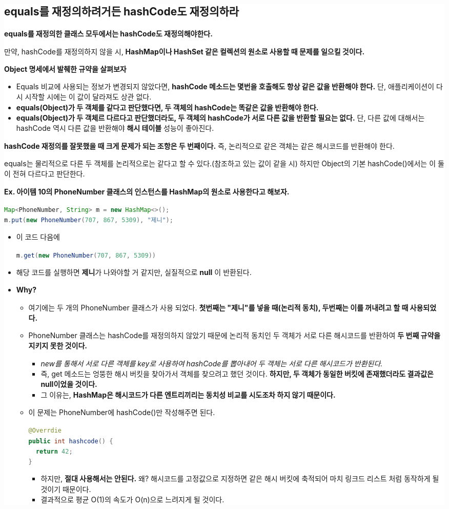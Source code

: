 ## equals를 재정의하려거든 hashCode도 재정의하라

**equals를 재정의한 클래스 모두에서는 hashCode도 재정의해야한다.**

만약, hashCode를 재정의하지 않을 시, **HashMap이나 HashSet 같은 컬렉션의 원소로 사용할 때 문제를 일으킬 것이다.**



**Object 명세에서 발췌한 규약을 살펴보자**

- Equals 비교에 사용되는 정보가 변경되지 않았다면, **hashCode 메소드는 몇번을 호출해도 항상 같은 값을 반환해야 한다.** 단, 애플리케이션이 다시 시작할 시에는 이 값이 달라져도 상관 없다.
- **equals(Object)가 두 객체를 같다고 판단했다면, 두 객체의 hashCode는 똑같은 값을 반환해야 한다.**
- **equals(Object)가 두 객체르 다르다고 판단했더라도, 두 객체의 hashCode가 서로 다른 값을 반환할 필요는 없다.** 단, 다른 값에 대해서는 hashCode 역시 다른 값을 반환해야 **해시 테이블** 성능이 좋아진다.



**hashCode 재정의를 잘못했을 때 크게 문제가 되는 조항은 두 번째이다.** 즉, 논리적으로 같은 객체는 같은 해시코드를 반환해야 한다.

equals는 물리적으로 다른 두 객체를 논리적으로는 같다고 할 수 있다.(참조하고 있는 값이 같을 시) 하지만 Object의 기본 hashCode()에서는 이 둘이 전혀 다르다고 판단한다.

**Ex. 아이템 10의 PhoneNumber 클래스의 인스턴스를 HashMap의 원소로 사용한다고 해보자.**

~~~java
Map<PhoneNumber, String> m = new HashMap<>();
m.put(new PhoneNumber(707, 867, 5309), "제니");
~~~

- 이 코드 다음에

  ~~~java
  m.get(new PhoneNumber(707, 867, 5309))
  ~~~

- 해당 코드를 실행하면 **제니**가 나와야할 거 같지만, 실질적으로 **null** 이 반환된다.

- **Why?**

  - 여기에는 두 개의 PhoneNumber 클래스가 사용 되었다. **첫번째는 "제니"를 넣을 때(논리적 동치), 두번째는 이를 꺼내려고 할 때 사용되었다.**

  - PhoneNumber 클래스는 hashCode를 재정의하지 않았기 때문에 논리적 동치인 두 객체가 서로 다른 해시코드를 반환하여 **두 번째 규약을 지키지 못한 것이다.**

    - *new를 통해서 서로 다른 객체를 key로 사용하여 hashCode를 뽑아내어 두 객체는 서로 다른 해시코드가 반환된다.*
    - 즉, get 메소드는 엉뚱한 해시 버킷을 찾아가서 객체를 찾으려고 했던 것이다. **하지만, 두 객체가 동일한 버킷에 존재했더라도 결과값은 null이었을 것이다.**
    - 그 이유는, **HashMap은 해시코드가 다른 엔트리끼리는 동치성 비교를 시도조차 하지 않기 때문이다.**

  - 이 문제는 PhoneNumber에 hashCode()만 작성해주면 된다.

    ~~~java
    @Overrdie
    public int hashcode() {
      return 42;
    }
    ~~~

    - 하지만, **절대 사용해서는 안된다.** 왜? 해시코드를 고정값으로 지정하면 같은 해시 버킷에 축적되어 마치 링크드 리스트 처럼 동작하게 될 것이기 때문이다.
    - 결과적으로 평균 O(1)의 속도가 O(n)으로 느려지게 될 것이다.


